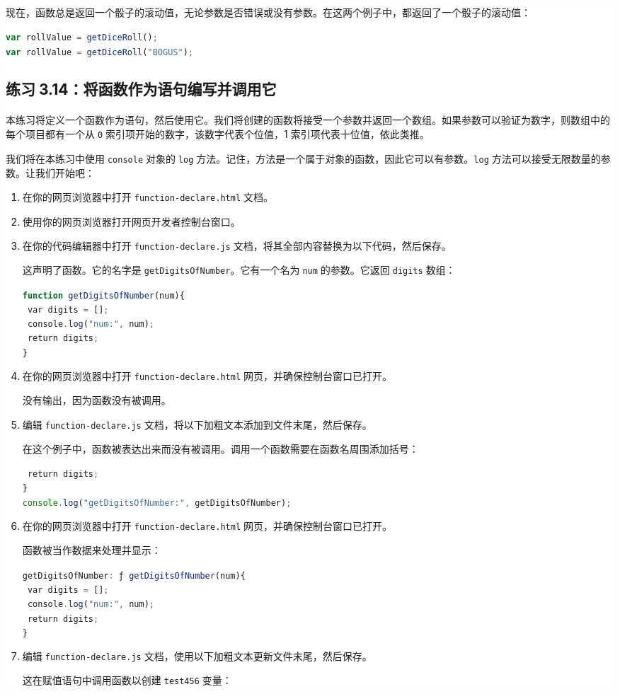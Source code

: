 现在，函数总是返回一个骰子的滚动值，无论参数是否错误或没有参数。在这两个例子中，都返回了一个骰子的滚动值：

```js
var rollValue = getDiceRoll();
var rollValue = getDiceRoll("BOGUS");
```

## 练习 3.14：将函数作为语句编写并调用它

本练习将定义一个函数作为语句，然后使用它。我们将创建的函数将接受一个参数并返回一个数组。如果参数可以验证为数字，则数组中的每个项目都有一个从 `0` 索引项开始的数字，该数字代表个位值，1 索引项代表十位值，依此类推。

我们将在本练习中使用 `console` 对象的 `log` 方法。记住，方法是一个属于对象的函数，因此它可以有参数。`log` 方法可以接受无限数量的参数。让我们开始吧：

1.  在你的网页浏览器中打开 `function-declare.html` 文档。

1.  使用你的网页浏览器打开网页开发者控制台窗口。

1.  在你的代码编辑器中打开 `function-declare.js` 文档，将其全部内容替换为以下代码，然后保存。

    这声明了函数。它的名字是 `getDigitsOfNumber`。它有一个名为 `num` 的参数。它返回 `digits` 数组：

    ```js
    function getDigitsOfNumber(num){
     var digits = [];
     console.log("num:", num);
     return digits;
    }
    ```

1.  在你的网页浏览器中打开 `function-declare.html` 网页，并确保控制台窗口已打开。

    没有输出，因为函数没有被调用。

1.  编辑 `function-declare.js` 文档，将以下加粗文本添加到文件末尾，然后保存。

    在这个例子中，函数被表达出来而没有被调用。调用一个函数需要在函数名周围添加括号：

    ```js
     return digits;
    } 
    console.log("getDigitsOfNumber:", getDigitsOfNumber);
    ```

1.  在你的网页浏览器中打开 `function-declare.html` 网页，并确保控制台窗口已打开。

    函数被当作数据来处理并显示：

    ```js
    getDigitsOfNumber: ƒ getDigitsOfNumber(num){
     var digits = [];
     console.log("num:", num);
     return digits;
    }
    ```

1.  编辑 `function-declare.js` 文档，使用以下加粗文本更新文件末尾，然后保存。

    这在赋值语句中调用函数以创建 `test456` 变量：
